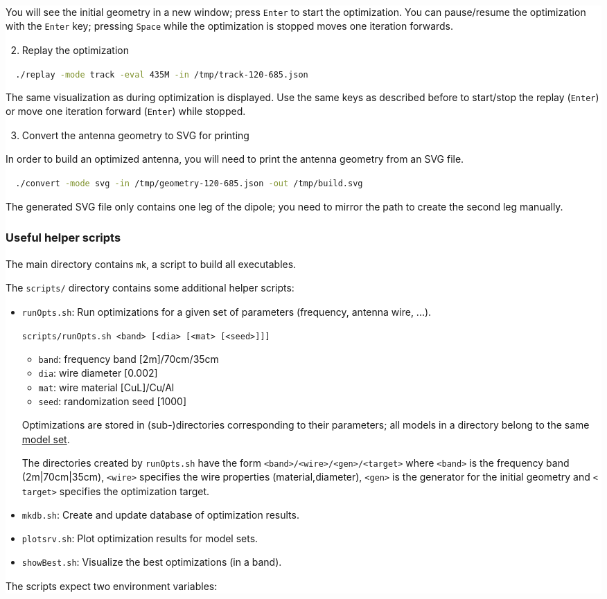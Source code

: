 You will see the initial geometry in a new window; press `Enter` to
start the optimization. You can pause/resume the optimization with the
`Enter` key; pressing `Space` while the optimization is stopped moves
one iteration forwards.

2. Replay the optimization

```bash
  ./replay -mode track -eval 435M -in /tmp/track-120-685.json
```

The same visualization as during optimization is displayed. Use the same keys
as described before to start/stop the replay (`Enter`) or move one iteration
forward (`Enter`) while stopped.

3. Convert the antenna geometry to SVG for printing

In order to build an optimized antenna, you will need to print the antenna
geometry from an SVG file.

```bash
  ./convert -mode svg -in /tmp/geometry-120-685.json -out /tmp/build.svg
```

The generated SVG file only contains one leg of the dipole; you need to mirror
the path to create the second leg manually.

### Useful helper scripts

The main directory contains `mk`, a script to build all executables.

The `scripts/` directory contains some additional helper scripts:

* `runOpts.sh`: Run optimizations for a given set of parameters (frequency,
antenna wire, ...).

      scripts/runOpts.sh <band> [<dia> [<mat> [<seed>]]]

  * `band`: frequency band [2m]/70cm/35cm
  * `dia`: wire diameter [0.002]
  * `mat`: wire material [CuL]/Cu/Al
  * `seed`: randomization seed [1000]

  Optimizations are stored in (sub-)directories corresponding to their
  parameters; all models in a directory belong to the same
  [model set](docs/model_sets.md).

  The directories created by `runOpts.sh` have the form
  `<band>/<wire>/<gen>/<target>` where `<band>` is the frequency band
  (2m|70cm|35cm), `<wire>` specifies the wire properties (material,diameter),
  `<gen>` is the generator for the initial geometry and `<target>` specifies
  the optimization target.

* `mkdb.sh`: Create and update database of optimization results.
* `plotsrv.sh`: Plot optimization results for model sets.
* `showBest.sh`: Visualize the best optimizations (in a band).

The scripts expect two environment variables:
